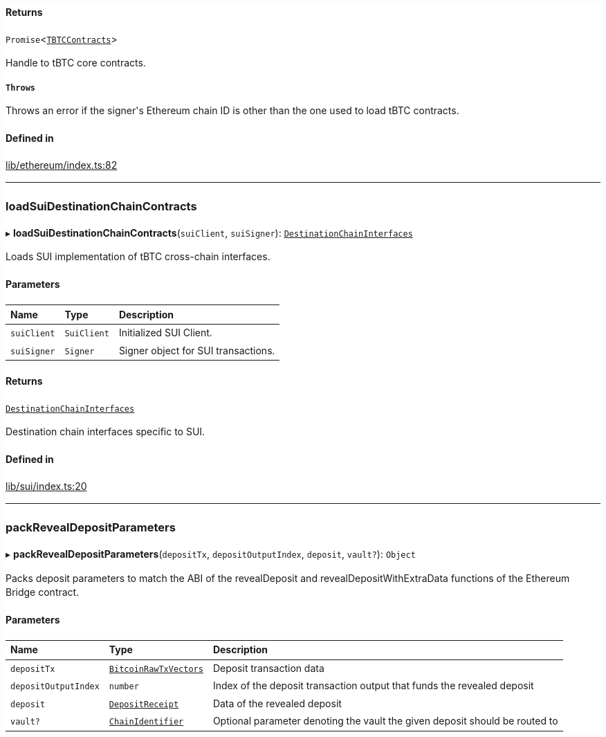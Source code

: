 #### Returns

`Promise`\<[`TBTCContracts`](README.md#tbtccontracts)\>

Handle to tBTC core contracts.

**`Throws`**

Throws an error if the signer's Ethereum chain ID is other than
        the one used to load tBTC contracts.

#### Defined in

[lib/ethereum/index.ts:82](https://github.com/keep-network/tbtc-v2/blob/main/typescript/src/lib/ethereum/index.ts#L82)

___

### loadSuiDestinationChainContracts

▸ **loadSuiDestinationChainContracts**(`suiClient`, `suiSigner`): [`DestinationChainInterfaces`](README.md#destinationchaininterfaces)

Loads SUI implementation of tBTC cross-chain interfaces.

#### Parameters

| Name | Type | Description |
| :------ | :------ | :------ |
| `suiClient` | `SuiClient` | Initialized SUI Client. |
| `suiSigner` | `Signer` | Signer object for SUI transactions. |

#### Returns

[`DestinationChainInterfaces`](README.md#destinationchaininterfaces)

Destination chain interfaces specific to SUI.

#### Defined in

[lib/sui/index.ts:20](https://github.com/keep-network/tbtc-v2/blob/main/typescript/src/lib/sui/index.ts#L20)

___

### packRevealDepositParameters

▸ **packRevealDepositParameters**(`depositTx`, `depositOutputIndex`, `deposit`, `vault?`): `Object`

Packs deposit parameters to match the ABI of the revealDeposit and
revealDepositWithExtraData functions of the Ethereum Bridge contract.

#### Parameters

| Name | Type | Description |
| :------ | :------ | :------ |
| `depositTx` | [`BitcoinRawTxVectors`](interfaces/BitcoinRawTxVectors.md) | Deposit transaction data |
| `depositOutputIndex` | `number` | Index of the deposit transaction output that funds the revealed deposit |
| `deposit` | [`DepositReceipt`](interfaces/DepositReceipt.md) | Data of the revealed deposit |
| `vault?` | [`ChainIdentifier`](interfaces/ChainIdentifier.md) | Optional parameter denoting the vault the given deposit should be routed to |
